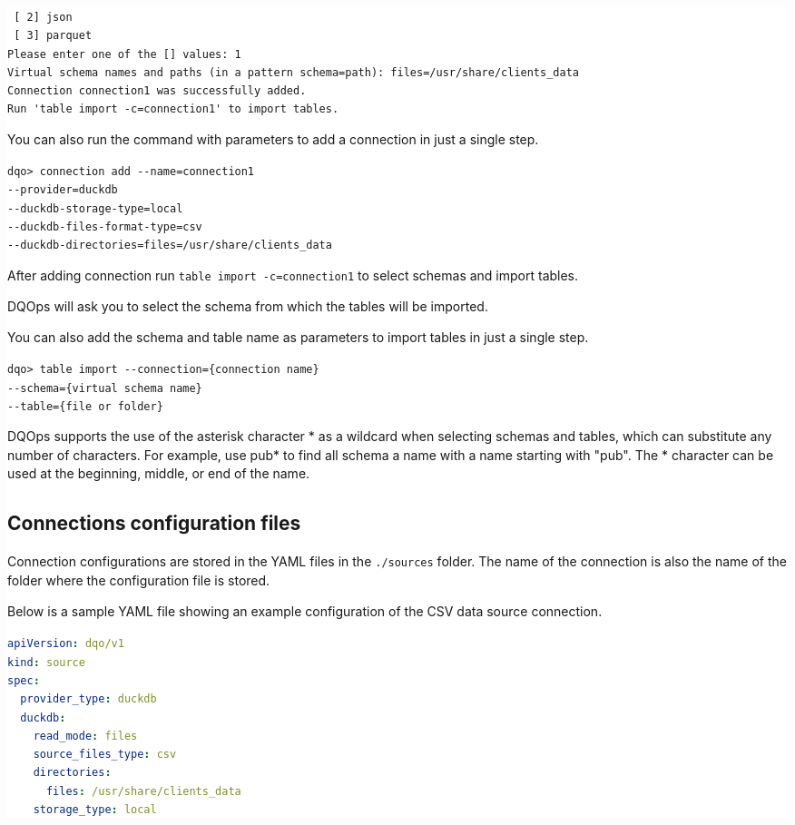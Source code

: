 ```
 [ 2] json
 [ 3] parquet
Please enter one of the [] values: 1
Virtual schema names and paths (in a pattern schema=path): files=/usr/share/clients_data
Connection connection1 was successfully added.
Run 'table import -c=connection1' to import tables.
```

You can also run the command with parameters to add a connection in just a single step.

```
dqo> connection add --name=connection1
--provider=duckdb
--duckdb-storage-type=local
--duckdb-files-format-type=csv
--duckdb-directories=files=/usr/share/clients_data
```

After adding connection run `table import -c=connection1` to select schemas and import tables.

DQOps will ask you to select the schema from which the tables will be imported.

You can also add the schema and table name as parameters to import tables in just a single step.

```
dqo> table import --connection={connection name}
--schema={virtual schema name}
--table={file or folder}
```

DQOps supports the use of the asterisk character * as a wildcard when selecting schemas and tables, which can substitute
any number of characters. For example, use pub* to find all schema a name with a name starting with "pub". The *
character can be used at the beginning, middle, or end of the name.


## Connections configuration files

Connection configurations are stored in the YAML files in the `./sources` folder. The name of the connection is also
the name of the folder where the configuration file is stored.

Below is a sample YAML file showing an example configuration of the CSV data source connection.

``` yaml
apiVersion: dqo/v1
kind: source
spec:
  provider_type: duckdb
  duckdb:
    read_mode: files
    source_files_type: csv
    directories:
      files: /usr/share/clients_data
    storage_type: local
```
